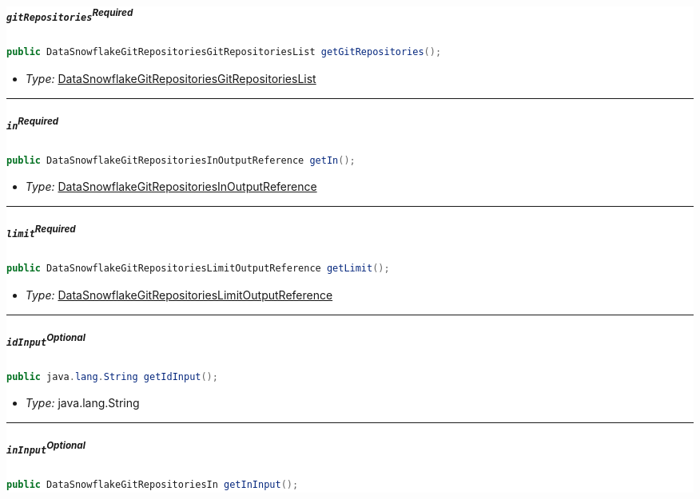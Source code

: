##### `gitRepositories`<sup>Required</sup> <a name="gitRepositories" id="@cdktf/provider-snowflake.dataSnowflakeGitRepositories.DataSnowflakeGitRepositories.property.gitRepositories"></a>

```java
public DataSnowflakeGitRepositoriesGitRepositoriesList getGitRepositories();
```

- *Type:* <a href="#@cdktf/provider-snowflake.dataSnowflakeGitRepositories.DataSnowflakeGitRepositoriesGitRepositoriesList">DataSnowflakeGitRepositoriesGitRepositoriesList</a>

---

##### `in`<sup>Required</sup> <a name="in" id="@cdktf/provider-snowflake.dataSnowflakeGitRepositories.DataSnowflakeGitRepositories.property.in"></a>

```java
public DataSnowflakeGitRepositoriesInOutputReference getIn();
```

- *Type:* <a href="#@cdktf/provider-snowflake.dataSnowflakeGitRepositories.DataSnowflakeGitRepositoriesInOutputReference">DataSnowflakeGitRepositoriesInOutputReference</a>

---

##### `limit`<sup>Required</sup> <a name="limit" id="@cdktf/provider-snowflake.dataSnowflakeGitRepositories.DataSnowflakeGitRepositories.property.limit"></a>

```java
public DataSnowflakeGitRepositoriesLimitOutputReference getLimit();
```

- *Type:* <a href="#@cdktf/provider-snowflake.dataSnowflakeGitRepositories.DataSnowflakeGitRepositoriesLimitOutputReference">DataSnowflakeGitRepositoriesLimitOutputReference</a>

---

##### `idInput`<sup>Optional</sup> <a name="idInput" id="@cdktf/provider-snowflake.dataSnowflakeGitRepositories.DataSnowflakeGitRepositories.property.idInput"></a>

```java
public java.lang.String getIdInput();
```

- *Type:* java.lang.String

---

##### `inInput`<sup>Optional</sup> <a name="inInput" id="@cdktf/provider-snowflake.dataSnowflakeGitRepositories.DataSnowflakeGitRepositories.property.inInput"></a>

```java
public DataSnowflakeGitRepositoriesIn getInInput();
```
